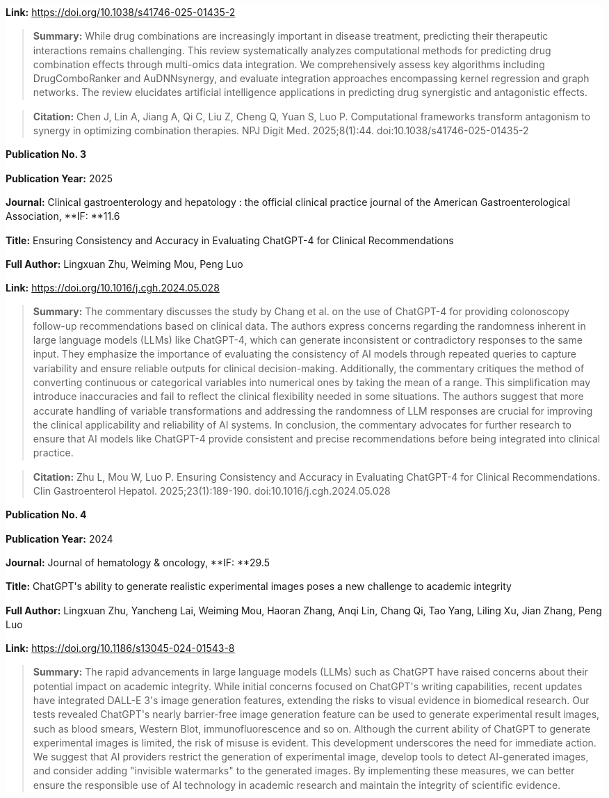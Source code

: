 **Link:** <https://doi.org/10.1038/s41746-025-01435-2>

> **Summary:** While drug combinations are increasingly important in disease treatment, predicting their therapeutic interactions remains challenging. This review systematically analyzes computational methods for predicting drug combination effects through multi-omics data integration. We comprehensively assess key algorithms including DrugComboRanker and AuDNNsynergy, and evaluate integration approaches encompassing kernel regression and graph networks. The review elucidates artificial intelligence applications in predicting drug synergistic and antagonistic effects.

> **Citation:** Chen J, Lin A, Jiang A, Qi C, Liu Z, Cheng Q, Yuan S, Luo P. Computational frameworks transform antagonism to synergy in optimizing combination therapies. NPJ Digit Med. 2025;8(1):44. doi:10.1038/s41746-025-01435-2

**Publication No. 3**

**Publication Year:** 2025

**Journal:** Clinical gastroenterology and hepatology : the official clinical practice journal of the American Gastroenterological Association, **IF: **11.6

**Title:** Ensuring Consistency and Accuracy in Evaluating ChatGPT-4 for Clinical Recommendations

**Full Author:** Lingxuan Zhu, Weiming Mou, Peng Luo

**Link:** <https://doi.org/10.1016/j.cgh.2024.05.028>

> **Summary:** The commentary discusses the study by Chang et al. on the use of ChatGPT-4 for providing colonoscopy follow-up recommendations based on clinical data.  The authors express concerns regarding the randomness inherent in large language models (LLMs) like ChatGPT-4, which can generate inconsistent or contradictory responses to the same input.  They emphasize the importance of evaluating the consistency of AI models through repeated queries to capture variability and ensure reliable outputs for clinical decision-making.  Additionally, the commentary critiques the method of converting continuous or categorical variables into numerical ones by taking the mean of a range.  This simplification may introduce inaccuracies and fail to reflect the clinical flexibility needed in some situations.  The authors suggest that more accurate handling of variable transformations and addressing the randomness of LLM responses are crucial for improving the clinical applicability and reliability of AI systems.  In conclusion, the commentary advocates for further research to ensure that AI models like ChatGPT-4 provide consistent and precise recommendations before being integrated into clinical practice.

> **Citation:** Zhu L, Mou W, Luo P. Ensuring Consistency and Accuracy in Evaluating ChatGPT-4 for Clinical Recommendations. Clin Gastroenterol Hepatol. 2025;23(1):189-190. doi:10.1016/j.cgh.2024.05.028

**Publication No. 4**

**Publication Year:** 2024

**Journal:** Journal of hematology & oncology, **IF: **29.5

**Title:** ChatGPT's ability to generate realistic experimental images poses a new challenge to academic integrity

**Full Author:** Lingxuan Zhu, Yancheng Lai, Weiming Mou, Haoran Zhang, Anqi Lin, Chang Qi, Tao Yang, Liling Xu, Jian Zhang, Peng Luo

**Link:** <https://doi.org/10.1186/s13045-024-01543-8>

> **Summary:** The rapid advancements in large language models (LLMs) such as ChatGPT have raised concerns about their potential impact on academic integrity. While initial concerns focused on ChatGPT's writing capabilities, recent updates have integrated DALL-E 3's image generation features, extending the risks to visual evidence in biomedical research. Our tests revealed ChatGPT's nearly barrier-free image generation feature can be used to generate experimental result images, such as blood smears, Western Blot, immunofluorescence and so on. Although the current ability of ChatGPT to generate experimental images is limited, the risk of misuse is evident. This development underscores the need for immediate action. We suggest that AI providers restrict the generation of experimental image, develop tools to detect AI-generated images, and consider adding "invisible watermarks" to the generated images. By implementing these measures, we can better ensure the responsible use of AI technology in academic research and maintain the integrity of scientific evidence.
